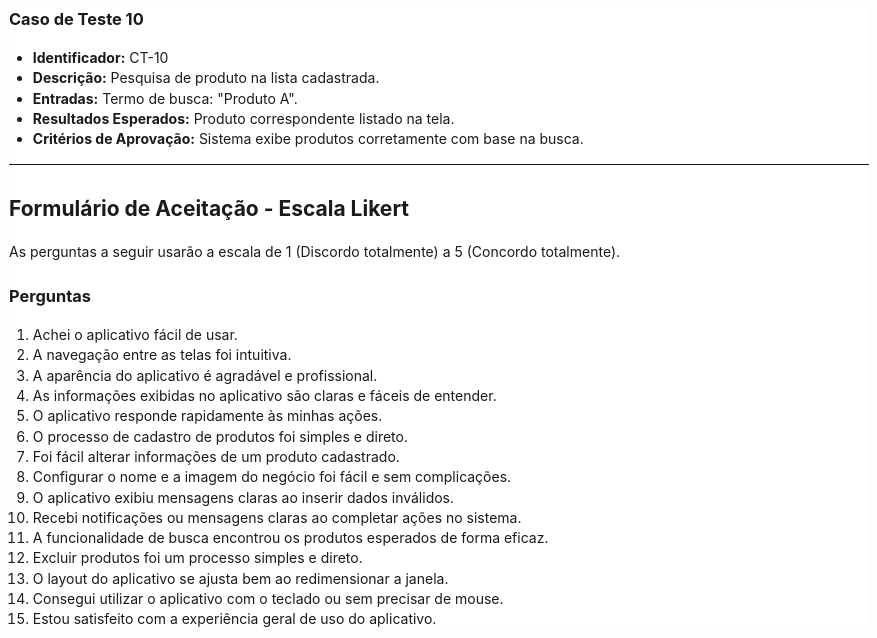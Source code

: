 
### **Caso de Teste 10**  
- **Identificador:** CT-10  
- **Descrição:** Pesquisa de produto na lista cadastrada.  
- **Entradas:** Termo de busca: "Produto A".  
- **Resultados Esperados:** Produto correspondente listado na tela.  
- **Critérios de Aprovação:** Sistema exibe produtos corretamente com base na busca.  

---

## **Formulário de Aceitação - Escala Likert**
As perguntas a seguir usarão a escala de 1 (Discordo totalmente) a 5 (Concordo totalmente).  

### **Perguntas**
1. Achei o aplicativo fácil de usar.  
2. A navegação entre as telas foi intuitiva.  
3. A aparência do aplicativo é agradável e profissional.  
4. As informações exibidas no aplicativo são claras e fáceis de entender.  
5. O aplicativo responde rapidamente às minhas ações.  
6. O processo de cadastro de produtos foi simples e direto.  
7. Foi fácil alterar informações de um produto cadastrado.  
8. Configurar o nome e a imagem do negócio foi fácil e sem complicações.  
9. O aplicativo exibiu mensagens claras ao inserir dados inválidos.  
10. Recebi notificações ou mensagens claras ao completar ações no sistema.  
11. A funcionalidade de busca encontrou os produtos esperados de forma eficaz.  
12. Excluir produtos foi um processo simples e direto.  
13. O layout do aplicativo se ajusta bem ao redimensionar a janela.  
14. Consegui utilizar o aplicativo com o teclado ou sem precisar de mouse.  
15. Estou satisfeito com a experiência geral de uso do aplicativo.  
